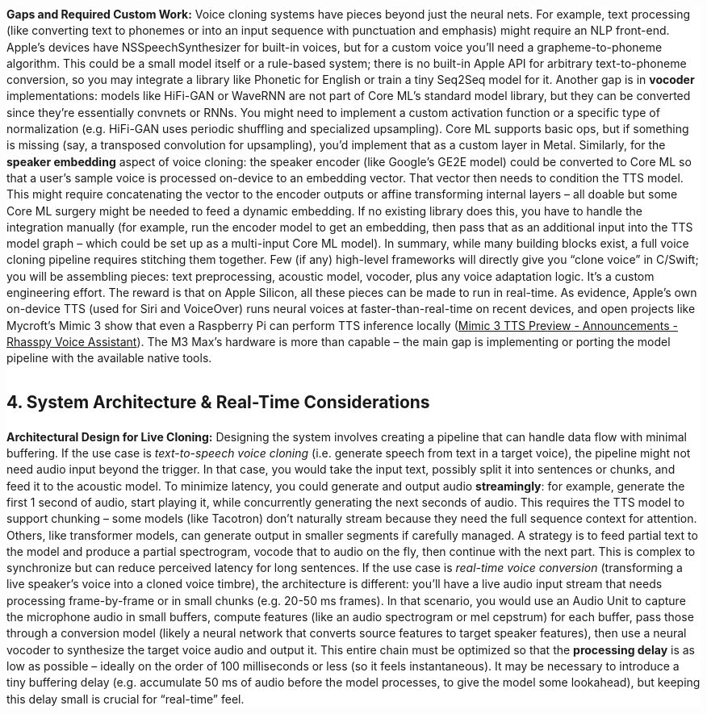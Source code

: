 **Gaps and Required Custom Work:** Voice cloning systems have pieces beyond just the neural nets. For example, text processing (like converting text to phonemes or into an input sequence with punctuation and emphasis) might require an NLP front-end. Apple’s devices have NSSpeechSynthesizer for built-in voices, but for a custom voice you’ll need a grapheme-to-phoneme algorithm. This could be a small model itself or a rule-based system; there is no built-in Apple API for arbitrary text-to-phoneme conversion, so you may integrate a library like Phonetic for English or train a tiny Seq2Seq model for it. Another gap is in **vocoder** implementations: models like HiFi-GAN or WaveRNN are not part of Core ML’s standard model library, but they can be converted since they’re essentially convnets or RNNs. You might need to implement a custom activation function or a specific type of normalization (e.g. HiFi-GAN uses periodic shuffling and specialized upsampling). Core ML supports basic ops, but if something is missing (say, a transposed convolution for upsampling), you’d implement that as a custom layer in Metal. Similarly, for the **speaker embedding** aspect of voice cloning: the speaker encoder (like Google’s GE2E model) could be converted to Core ML so that a user’s sample voice is processed on-device to an embedding vector. That vector then needs to condition the TTS model. This might require concatenating the vector to the encoder outputs or affine transforming internal layers – all doable but some Core ML surgery might be needed to feed a dynamic embedding. If no existing library does this, you have to handle the integration manually (for example, run the encoder model to get an embedding, then pass that as an additional input into the TTS model graph – which could be set up as a multi-input Core ML model). In summary, while many building blocks exist, a full voice cloning pipeline requires stitching them together. Few (if any) high-level frameworks will directly give you “clone voice” in C/Swift; you will be assembling pieces: text preprocessing, acoustic model, vocoder, plus any voice adaptation logic. It’s a custom engineering effort. The reward is that on Apple Silicon, all these pieces can be made to run in real-time. As evidence, Apple’s own on-device TTS (used for Siri and VoiceOver) runs neural voices at faster-than-real-time on recent devices, and open projects like Mycroft’s Mimic 3 show that even a Raspberry Pi can perform TTS inference locally ([Mimic 3 TTS Preview - Announcements - Rhasspy Voice Assistant](https://community.rhasspy.org/t/mimic-3-tts-preview/3651#:~:text=Today%2C%20Mycroft%20is%20opening%20up,lot%20of%20people%20Image%3A%20%3Aslight_smile)). The M3 Max’s hardware is more than capable – the main gap is implementing or porting the model pipeline with the available native tools.

## 4. System Architecture & Real-Time Considerations

**Architectural Design for Live Cloning:** Designing the system involves creating a pipeline that can handle data flow with minimal buffering. If the use case is _text-to-speech voice cloning_ (i.e. generate speech from text in a target voice), the pipeline might not need audio input beyond the trigger. In that case, you would take the input text, possibly split it into sentences or chunks, and feed it to the acoustic model. To minimize latency, you could generate and output audio **streamingly**: for example, generate the first 1 second of audio, start playing it, while concurrently generating the next seconds of audio. This requires the TTS model to support chunking – some models (like Tacotron) don’t naturally stream because they need the full sequence context for attention. Others, like transformer models, can generate output in smaller segments if carefully managed. A strategy is to feed partial text to the model and produce a partial spectrogram, vocode that to audio on the fly, then continue with the next part. This is complex to synchronize but can reduce perceived latency for long sentences. If the use case is _real-time voice conversion_ (transforming a live speaker’s voice into a cloned voice timbre), the architecture is different: you’ll have a live audio input stream that needs processing frame-by-frame or in small chunks (e.g. 20-50 ms frames). In that scenario, you would use an Audio Unit to capture the microphone audio in small buffers, compute features (like an audio spectrogram or mel cepstrum) for each buffer, pass those through a conversion model (likely a neural network that converts source features to target speaker features), then use a neural vocoder to synthesize the target voice audio and output it. This entire chain must be optimized so that the **processing delay** is as low as possible – ideally on the order of 100 milliseconds or less (so it feels instantaneous). It may be necessary to introduce a tiny buffering delay (e.g. accumulate 50 ms of audio before the model processes, to give the model some lookahead), but keeping this delay small is crucial for “real-time” feel.
